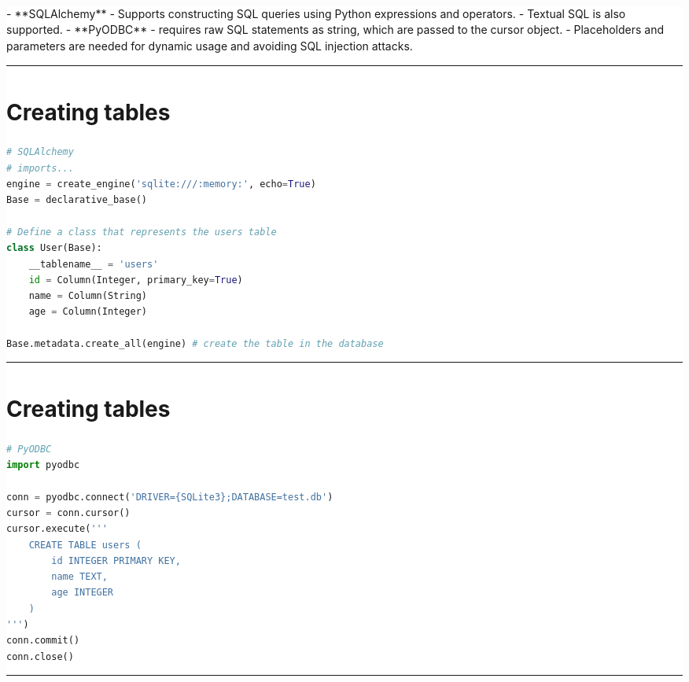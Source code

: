</style>
- **SQLAlchemy**
  - Supports constructing SQL queries using Python expressions and operators.
  - Textual SQL is also supported.
- **PyODBC**
  - requires raw SQL statements as string, which are passed to the cursor object.
  - Placeholders and parameters are needed for dynamic usage and avoiding SQL injection attacks.


---



# Creating tables

```python
# SQLAlchemy
# imports...
engine = create_engine('sqlite:///:memory:', echo=True)
Base = declarative_base()

# Define a class that represents the users table
class User(Base):
    __tablename__ = 'users'
    id = Column(Integer, primary_key=True)
    name = Column(String)
    age = Column(Integer)

Base.metadata.create_all(engine) # create the table in the database
```

---

# Creating tables

```python
# PyODBC
import pyodbc

conn = pyodbc.connect('DRIVER={SQLite3};DATABASE=test.db')
cursor = conn.cursor()
cursor.execute('''
    CREATE TABLE users (
        id INTEGER PRIMARY KEY,
        name TEXT,
        age INTEGER
    )
''')
conn.commit()
conn.close()
```

---
